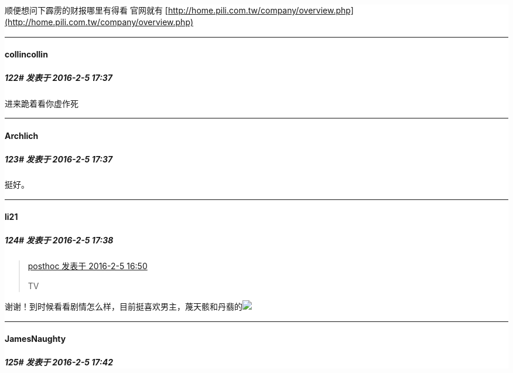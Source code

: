 顺便想问下霹雳的财报哪里有得看</blockquote>
官网就有
[http://home.pili.com.tw/company/overview.php](http://home.pili.com.tw/company/overview.php)







-----

####  collincollin  
##### 122#       发表于 2016-2-5 17:37




进来跪着看你虚作死







-----

####  Archlich  
##### 123#       发表于 2016-2-5 17:37




挺好。







-----

####  li21  
##### 124#       发表于 2016-2-5 17:38



<blockquote><a href="httphttps://bbs.saraba1st.com/2b/forum.php?mod=redirect&amp;goto=findpost&amp;pid=31500759&amp;ptid=1210441" target="_blank">posthoc 发表于 2016-2-5 16:50</a>

TV</blockquote>
谢谢！到时候看看剧情怎么样，目前挺喜欢男主，蔑天骸和丹翡的<img src="https://static.saraba1st.com/image/smiley/flash/127.gif" referrerpolicy="no-referrer">







-----

####  JamesNaughty  
##### 125#       发表于 2016-2-5 17:42


